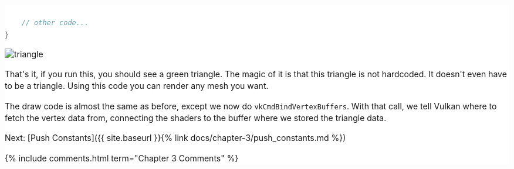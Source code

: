 ```cpp

	// other code...
}
```


![triangle]({{site.baseurl}}/diagrams/greenTriangle.png)


That's it, if you run this, you should see a green triangle.
The magic of it is that this triangle is not hardcoded. It doesn't even have to be a triangle. Using this code you can render any mesh you want.

The draw code is almost the same as before, except we now do `vkCmdBindVertexBuffers`.
With that call, we tell Vulkan where to fetch the vertex data from, connecting the shaders to the buffer where we stored the triangle data.

Next: [Push Constants]({{ site.baseurl }}{% link docs/chapter-3/push_constants.md %})



{% include comments.html term="Chapter 3 Comments" %}


